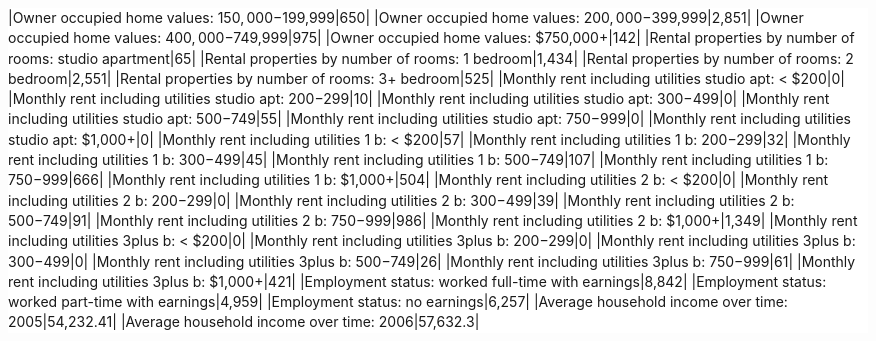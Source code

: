 |Owner occupied home values: $150,000-$199,999|650|
|Owner occupied home values: $200,000-$399,999|2,851|
|Owner occupied home values: $400,000-$749,999|975|
|Owner occupied home values: $750,000+|142|
|Rental properties by number of rooms: studio apartment|65|
|Rental properties by number of rooms: 1 bedroom|1,434|
|Rental properties by number of rooms: 2 bedroom|2,551|
|Rental properties by number of rooms: 3+ bedroom|525|
|Monthly rent including utilities studio apt: < $200|0|
|Monthly rent including utilities studio apt: $200-$299|10|
|Monthly rent including utilities studio apt: $300-$499|0|
|Monthly rent including utilities studio apt: $500-$749|55|
|Monthly rent including utilities studio apt: $750-$999|0|
|Monthly rent including utilities studio apt: $1,000+|0|
|Monthly rent including utilities 1 b: < $200|57|
|Monthly rent including utilities 1 b: $200-$299|32|
|Monthly rent including utilities 1 b: $300-$499|45|
|Monthly rent including utilities 1 b: $500-$749|107|
|Monthly rent including utilities 1 b: $750-$999|666|
|Monthly rent including utilities 1 b: $1,000+|504|
|Monthly rent including utilities 2 b: < $200|0|
|Monthly rent including utilities 2 b: $200-$299|0|
|Monthly rent including utilities 2 b: $300-$499|39|
|Monthly rent including utilities 2 b: $500-$749|91|
|Monthly rent including utilities 2 b: $750-$999|986|
|Monthly rent including utilities 2 b: $1,000+|1,349|
|Monthly rent including utilities 3plus b: < $200|0|
|Monthly rent including utilities 3plus b: $200-$299|0|
|Monthly rent including utilities 3plus b: $300-$499|0|
|Monthly rent including utilities 3plus b: $500-$749|26|
|Monthly rent including utilities 3plus b: $750-$999|61|
|Monthly rent including utilities 3plus b: $1,000+|421|
|Employment status: worked full-time with earnings|8,842|
|Employment status: worked part-time with earnings|4,959|
|Employment status: no earnings|6,257|
|Average household income over time: 2005|54,232.41|
|Average household income over time: 2006|57,632.3|